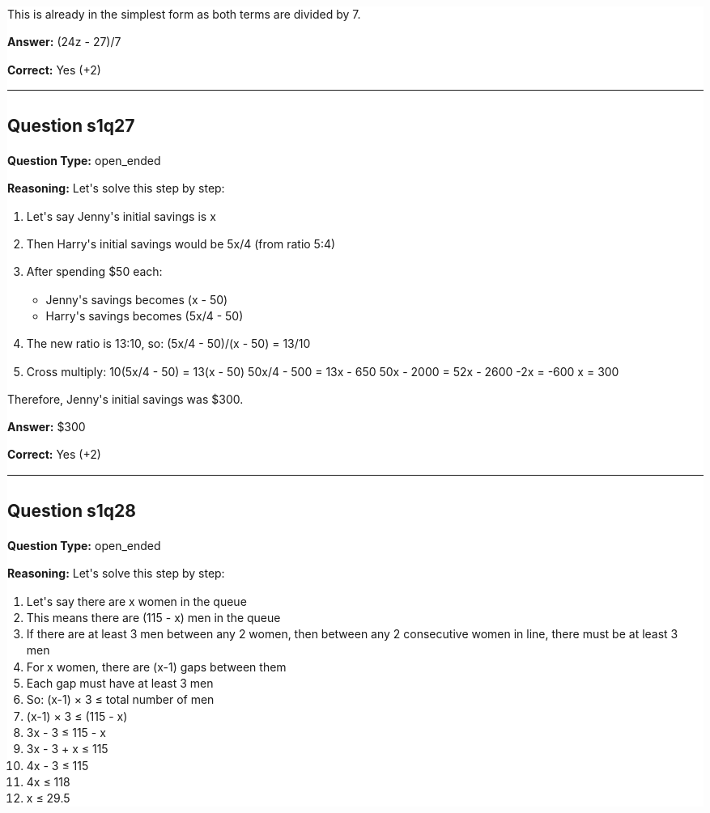 This is already in the simplest form as both terms are divided by 7.

**Answer:** (24z - 27)/7

**Correct:** Yes (+2)

---

## Question s1q27

**Question Type:** open_ended

**Reasoning:**
Let's solve this step by step:

1) Let's say Jenny's initial savings is x
2) Then Harry's initial savings would be 5x/4 (from ratio 5:4)
3) After spending $50 each:
   - Jenny's savings becomes (x - 50)
   - Harry's savings becomes (5x/4 - 50)
4) The new ratio is 13:10, so:
   (5x/4 - 50)/(x - 50) = 13/10

5) Cross multiply:
   10(5x/4 - 50) = 13(x - 50)
   50x/4 - 500 = 13x - 650
   50x - 2000 = 52x - 2600
   -2x = -600
   x = 300

Therefore, Jenny's initial savings was $300.

**Answer:** $300

**Correct:** Yes (+2)

---

## Question s1q28

**Question Type:** open_ended

**Reasoning:**
Let's solve this step by step:

1) Let's say there are x women in the queue
2) This means there are (115 - x) men in the queue
3) If there are at least 3 men between any 2 women, then between any 2 consecutive women in line, there must be at least 3 men
4) For x women, there are (x-1) gaps between them
5) Each gap must have at least 3 men
6) So: (x-1) × 3 ≤ total number of men
7) (x-1) × 3 ≤ (115 - x)
8) 3x - 3 ≤ 115 - x
9) 3x - 3 + x ≤ 115
10) 4x - 3 ≤ 115
11) 4x ≤ 118
12) x ≤ 29.5
